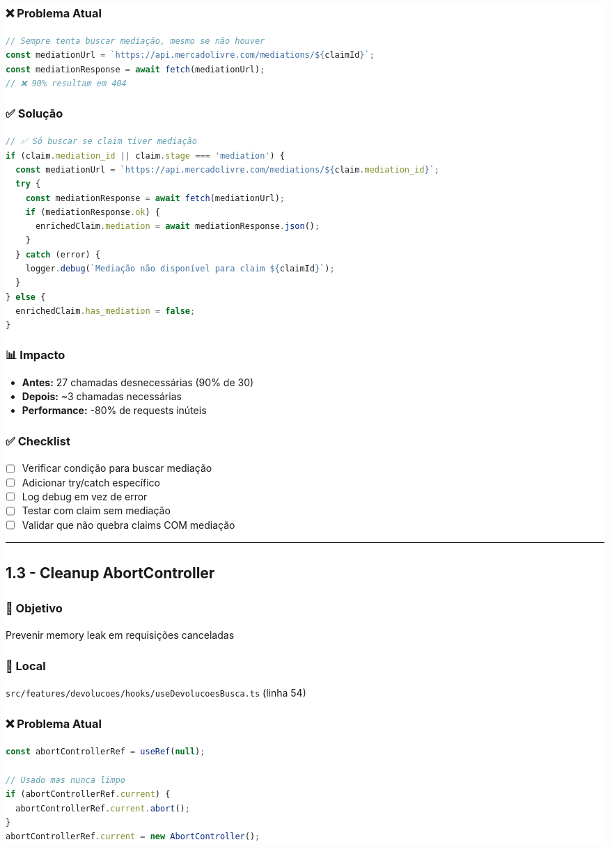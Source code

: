 ### ❌ Problema Atual
```typescript
// Sempre tenta buscar mediação, mesmo se não houver
const mediationUrl = `https://api.mercadolivre.com/mediations/${claimId}`;
const mediationResponse = await fetch(mediationUrl);
// ❌ 90% resultam em 404
```

### ✅ Solução
```typescript
// ✅ Só buscar se claim tiver mediação
if (claim.mediation_id || claim.stage === 'mediation') {
  const mediationUrl = `https://api.mercadolivre.com/mediations/${claim.mediation_id}`;
  try {
    const mediationResponse = await fetch(mediationUrl);
    if (mediationResponse.ok) {
      enrichedClaim.mediation = await mediationResponse.json();
    }
  } catch (error) {
    logger.debug(`Mediação não disponível para claim ${claimId}`);
  }
} else {
  enrichedClaim.has_mediation = false;
}
```

### 📊 Impacto
- **Antes:** 27 chamadas desnecessárias (90% de 30)
- **Depois:** ~3 chamadas necessárias
- **Performance:** -80% de requests inúteis

### ✅ Checklist
- [ ] Verificar condição para buscar mediação
- [ ] Adicionar try/catch específico
- [ ] Log debug em vez de error
- [ ] Testar com claim sem mediação
- [ ] Validar que não quebra claims COM mediação

---

## 1.3 - Cleanup AbortController

### 🎯 Objetivo
Prevenir memory leak em requisições canceladas

### 📍 Local
`src/features/devolucoes/hooks/useDevolucoesBusca.ts` (linha 54)

### ❌ Problema Atual
```typescript
const abortControllerRef = useRef(null);

// Usado mas nunca limpo
if (abortControllerRef.current) {
  abortControllerRef.current.abort();
}
abortControllerRef.current = new AbortController();
```
